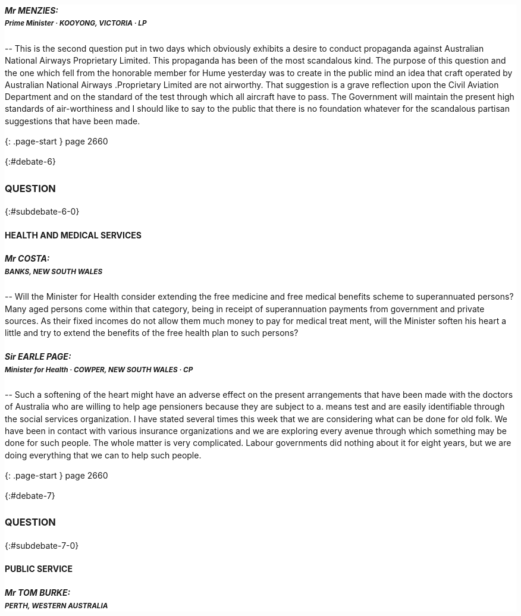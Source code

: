 ##### Mr MENZIES:<br><small class="text-muted">Prime Minister &middot; KOOYONG, VICTORIA &middot; LP</small>

-- This is the second question put in two days which obviously exhibits a desire to conduct propaganda against Australian National Airways Proprietary Limited. This propaganda has been of the most scandalous kind. The purpose of this question and the one which fell from the honorable member for Hume yesterday was to create in the public mind an idea that craft operated by Australian National Airways .Proprietary Limited are not airworthy. That suggestion is a grave reflection upon the Civil Aviation Department and on the standard of the test through which all aircraft have to pass. The Government will maintain the present high standards of air-worthiness and I should like to say to the public that there is no foundation whatever for the scandalous partisan suggestions that have been made. 

{: .page-start }
page 2660

{:#debate-6}
### QUESTION

{:#subdebate-6-0}
#### HEALTH AND MEDICAL SERVICES

##### Mr COSTA:<br><small class="text-muted">BANKS, NEW SOUTH WALES</small>

-- Will the Minister for Health consider extending the free medicine and free medical benefits scheme to superannuated persons? Many aged persons come within that category, being in receipt of superannuation payments from government and private sources. As their fixed incomes do not allow them much money to pay for medical treat ment, will the Minister soften his heart a little and try to extend the benefits of the free health plan to such persons? 

##### Sir EARLE PAGE:<br><small class="text-muted">Minister for Health &middot; COWPER, NEW SOUTH WALES &middot; CP</small>

-- Such a softening of the heart might have an adverse effect on the present arrangements that have been made with the doctors of Australia who are willing to help age pensioners because they are subject to a. means test and are easily identifiable through the social services organization. I have stated several times this week that we are considering what can be done for old folk. We have been in contact with various insurance organizations and we are exploring every avenue through which something may be done for such people. The whole matter is very complicated. Labour governments did nothing about it for eight years, but we are doing everything that we can to help such people. 

{: .page-start }
page 2660

{:#debate-7}
### QUESTION

{:#subdebate-7-0}
#### PUBLIC SERVICE

##### Mr TOM BURKE:<br><small class="text-muted">PERTH, WESTERN AUSTRALIA</small>
